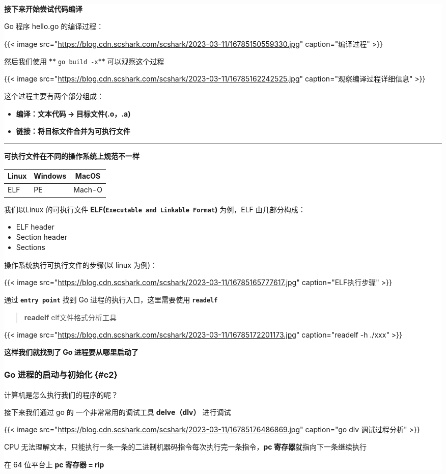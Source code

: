 **接下来开始尝试代码编译**

Go 程序 hello.go 的编译过程：

{{< image src="https://blog.cdn.scshark.com/scshark/2023-03-11/16785150559330.jpg" caption="编译过程" >}}


然后我们使⽤ ** `go build -x`**  可以观察这个过程


{{< image src="https://blog.cdn.scshark.com/scshark/2023-03-11/16785162242525.jpg" caption="观察编译过程详细信息" >}}

这个过程主要有两个部分组成：

- **编译：⽂本代码 -> ⽬标⽂件(.o，.a)**

- **链接：将⽬标⽂件合并为可执⾏⽂件**

---

**可执⾏⽂件在不同的操作系统上规范不⼀样**

| Linux | Windows | MacOS  |
|-------|---------|--------|
| ELF   | PE      | Mach-O |

我们以Linux 的可执⾏⽂件 **ELF(`Executable and Linkable Format`)** 为例，ELF 由⼏部分构成：

- ELF header 
- Section header 
- Sections

操作系统执⾏可执⾏⽂件的步骤(以 linux 为例)：

{{< image src="https://blog.cdn.scshark.com/scshark/2023-03-11/16785165777617.jpg" caption="ELF执行步骤" >}}

通过 **`entry point`** 找到 Go 进程的执⾏⼊⼝，这里需要使⽤ **`readelf`**

> **readelf** elf文件格式分析工具

{{< image src="https://blog.cdn.scshark.com/scshark/2023-03-11/16785172201173.jpg" caption="readelf -h ./xxx" >}}

**这样我们就找到了 Go 进程要从哪⾥启动了**


### Go 进程的启动与初始化 {#c2}

计算机是怎么执⾏我们的程序的呢？

接下来我们通过 go 的 一个非常常用的调试工具 **delve（dlv）**  进行调试


{{< image src="https://blog.cdn.scshark.com/scshark/2023-03-11/16785176486869.jpg" caption="go dlv 调试过程分析" >}}

CPU ⽆法理解⽂本，只能执⾏⼀条⼀条的⼆进制机器码指令每次执⾏完⼀条指令，**pc 寄存器**就指向下⼀条继续执⾏

在 64 位平台上 **pc 寄存器 = rip**
